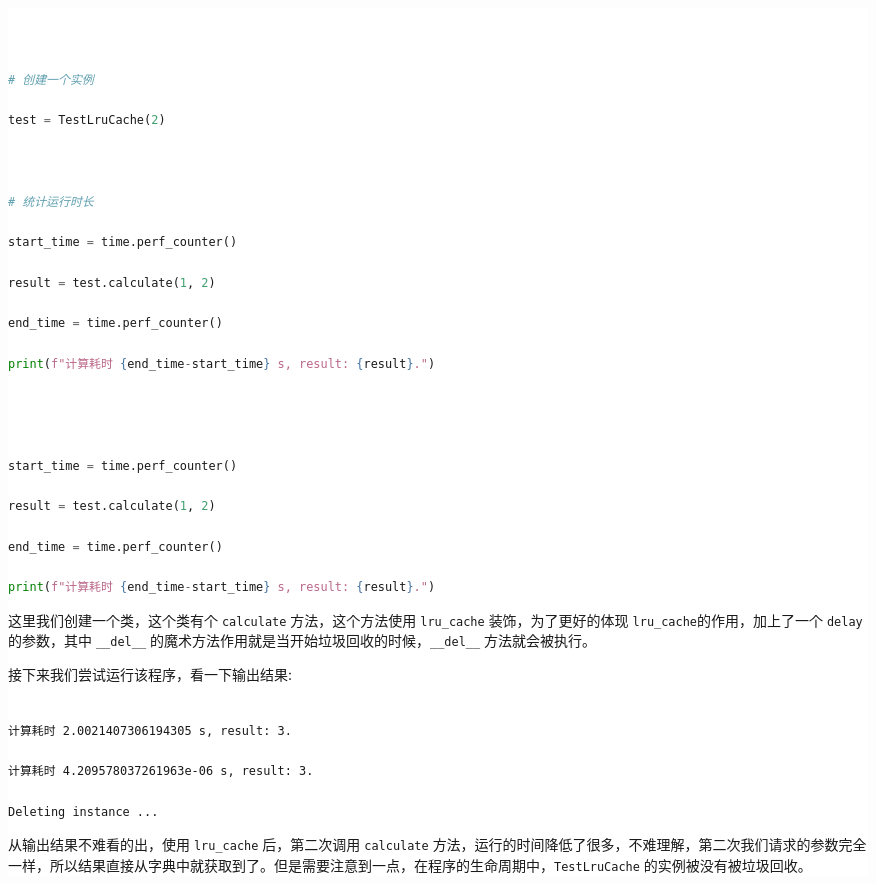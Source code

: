 ``` python
  
  

# 创建一个实例

test = TestLruCache(2)

  

# 统计运行时长

start_time = time.perf_counter()

result = test.calculate(1, 2)

end_time = time.perf_counter()

print(f"计算耗时 {end_time-start_time} s, result: {result}.")

  
  

start_time = time.perf_counter()

result = test.calculate(1, 2)

end_time = time.perf_counter()

print(f"计算耗时 {end_time-start_time} s, result: {result}.")

```

  

这里我们创建一个类，这个类有个 `calculate` 方法，这个方法使用 `lru_cache` 装饰，为了更好的体现 `lru_cache`的作用，加上了一个 `delay` 的参数，其中 `__del__` 的魔术方法作用就是当开始垃圾回收的时候，`__del__` 方法就会被执行。

接下来我们尝试运行该程序，看一下输出结果:

  

``` bash

计算耗时 2.0021407306194305 s, result: 3.

计算耗时 4.209578037261963e-06 s, result: 3.

Deleting instance ...

```

  

从输出结果不难看的出，使用 `lru_cache` 后，第二次调用 `calculate` 方法，运行的时间降低了很多，不难理解，第二次我们请求的参数完全一样，所以结果直接从字典中就获取到了。但是需要注意到一点，在程序的生命周期中，`TestLruCache` 的实例被没有被垃圾回收。
